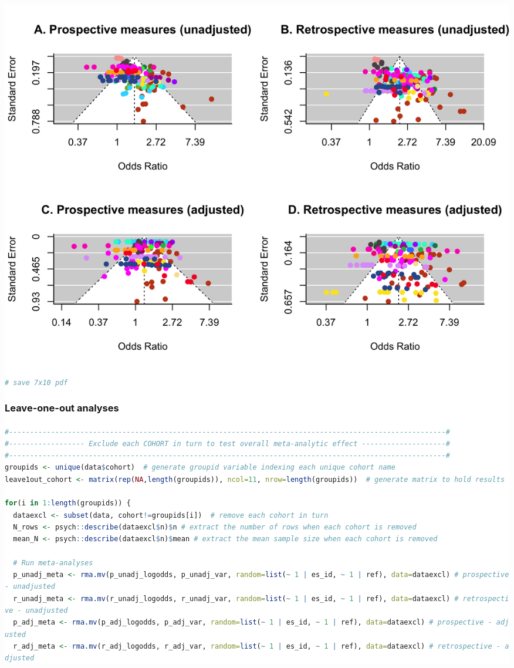 ![](pro_retro_script_20231127_files/figure-gfm/unnamed-chunk-19-1.png)

``` r
# save 7x10 pdf
```

### Leave-one-out analyses

``` r
#--------------------------------------------------------------------------------------------------------#
#------------------ Exclude each COHORT in turn to test overall meta-analytic effect --------------------#
#--------------------------------------------------------------------------------------------------------#
groupids <- unique(data$cohort)  # generate groupid variable indexing each unique cohort name
leave1out_cohort <- matrix(rep(NA,length(groupids)), ncol=11, nrow=length(groupids))  # generate matrix to hold results

for(i in 1:length(groupids)) {  
  dataexcl <- subset(data, cohort!=groupids[i])  # remove each cohort in turn 
  N_rows <- psych::describe(dataexcl$n)$n # extract the number of rows when each cohort is removed
  mean_N <- psych::describe(dataexcl$n)$mean # extract the mean sample size when each cohort is removed
  
  # Run meta-analyses
  p_unadj_meta <- rma.mv(p_unadj_logodds, p_unadj_var, random=list(~ 1 | es_id, ~ 1 | ref), data=dataexcl) # prospective - unadjusted
  r_unadj_meta <- rma.mv(r_unadj_logodds, r_unadj_var, random=list(~ 1 | es_id, ~ 1 | ref), data=dataexcl) # retrospective - unadjusted
  p_adj_meta <- rma.mv(p_adj_logodds, p_adj_var, random=list(~ 1 | es_id, ~ 1 | ref), data=dataexcl) # prospective - adjusted
  r_adj_meta <- rma.mv(r_adj_logodds, r_adj_var, random=list(~ 1 | es_id, ~ 1 | ref), data=dataexcl) # retrospective - adjusted
```